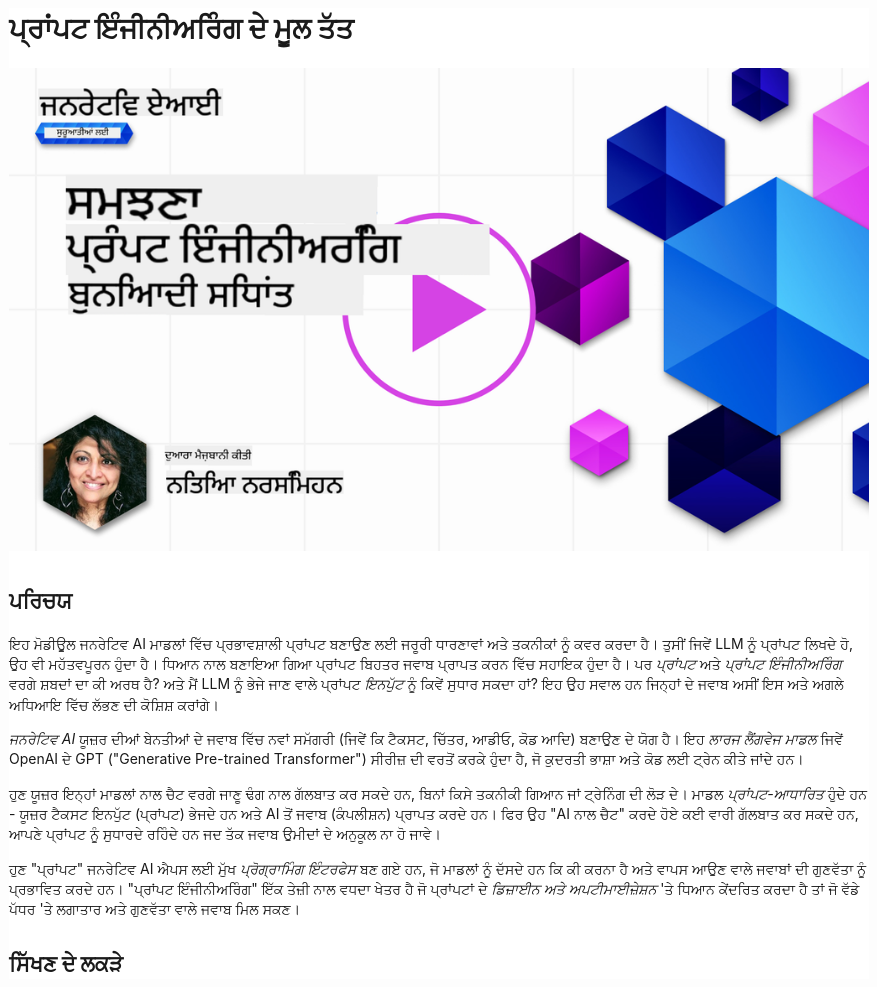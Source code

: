 
# ਪ੍ਰਾਂਪਟ ਇੰਜੀਨੀਅਰਿੰਗ ਦੇ ਮੂਲ ਤੱਤ

[![Prompt Engineering Fundamentals](../../../translated_images/04-lesson-banner.a2c90deba7fedacda69f35b41636a8951ec91c2e33f5420b1254534ac85bc18e.pa.png)](https://aka.ms/gen-ai-lesson4-gh?WT.mc_id=academic-105485-koreyst)

## ਪਰਿਚਯ  
ਇਹ ਮੋਡੀਊਲ ਜਨਰੇਟਿਵ AI ਮਾਡਲਾਂ ਵਿੱਚ ਪ੍ਰਭਾਵਸ਼ਾਲੀ ਪ੍ਰਾਂਪਟ ਬਣਾਉਣ ਲਈ ਜਰੂਰੀ ਧਾਰਣਾਵਾਂ ਅਤੇ ਤਕਨੀਕਾਂ ਨੂੰ ਕਵਰ ਕਰਦਾ ਹੈ। ਤੁਸੀਂ ਜਿਵੇਂ LLM ਨੂੰ ਪ੍ਰਾਂਪਟ ਲਿਖਦੇ ਹੋ, ਉਹ ਵੀ ਮਹੱਤਵਪੂਰਨ ਹੁੰਦਾ ਹੈ। ਧਿਆਨ ਨਾਲ ਬਣਾਇਆ ਗਿਆ ਪ੍ਰਾਂਪਟ ਬਿਹਤਰ ਜਵਾਬ ਪ੍ਰਾਪਤ ਕਰਨ ਵਿੱਚ ਸਹਾਇਕ ਹੁੰਦਾ ਹੈ। ਪਰ _ਪ੍ਰਾਂਪਟ_ ਅਤੇ _ਪ੍ਰਾਂਪਟ ਇੰਜੀਨੀਅਰਿੰਗ_ ਵਰਗੇ ਸ਼ਬਦਾਂ ਦਾ ਕੀ ਅਰਥ ਹੈ? ਅਤੇ ਮੈਂ LLM ਨੂੰ ਭੇਜੇ ਜਾਣ ਵਾਲੇ ਪ੍ਰਾਂਪਟ _ਇਨਪੁੱਟ_ ਨੂੰ ਕਿਵੇਂ ਸੁਧਾਰ ਸਕਦਾ ਹਾਂ? ਇਹ ਉਹ ਸਵਾਲ ਹਨ ਜਿਨ੍ਹਾਂ ਦੇ ਜਵਾਬ ਅਸੀਂ ਇਸ ਅਤੇ ਅਗਲੇ ਅਧਿਆਇ ਵਿੱਚ ਲੱਭਣ ਦੀ ਕੋਸ਼ਿਸ਼ ਕਰਾਂਗੇ।

_ਜਨਰੇਟਿਵ AI_ ਯੂਜ਼ਰ ਦੀਆਂ ਬੇਨਤੀਆਂ ਦੇ ਜਵਾਬ ਵਿੱਚ ਨਵਾਂ ਸਮੱਗਰੀ (ਜਿਵੇਂ ਕਿ ਟੈਕਸਟ, ਚਿੱਤਰ, ਆਡੀਓ, ਕੋਡ ਆਦਿ) ਬਣਾਉਣ ਦੇ ਯੋਗ ਹੈ। ਇਹ _ਲਾਰਜ ਲੈਂਗਵੇਜ ਮਾਡਲ_ ਜਿਵੇਂ OpenAI ਦੇ GPT ("Generative Pre-trained Transformer") ਸੀਰੀਜ਼ ਦੀ ਵਰਤੋਂ ਕਰਕੇ ਹੁੰਦਾ ਹੈ, ਜੋ ਕੁਦਰਤੀ ਭਾਸ਼ਾ ਅਤੇ ਕੋਡ ਲਈ ਟ੍ਰੇਨ ਕੀਤੇ ਜਾਂਦੇ ਹਨ।

ਹੁਣ ਯੂਜ਼ਰ ਇਨ੍ਹਾਂ ਮਾਡਲਾਂ ਨਾਲ ਚੈਟ ਵਰਗੇ ਜਾਣੂ ਢੰਗ ਨਾਲ ਗੱਲਬਾਤ ਕਰ ਸਕਦੇ ਹਨ, ਬਿਨਾਂ ਕਿਸੇ ਤਕਨੀਕੀ ਗਿਆਨ ਜਾਂ ਟ੍ਰੇਨਿੰਗ ਦੀ ਲੋੜ ਦੇ। ਮਾਡਲ _ਪ੍ਰਾਂਪਟ-ਆਧਾਰਿਤ_ ਹੁੰਦੇ ਹਨ - ਯੂਜ਼ਰ ਟੈਕਸਟ ਇਨਪੁੱਟ (ਪ੍ਰਾਂਪਟ) ਭੇਜਦੇ ਹਨ ਅਤੇ AI ਤੋਂ ਜਵਾਬ (ਕੰਪਲੀਸ਼ਨ) ਪ੍ਰਾਪਤ ਕਰਦੇ ਹਨ। ਫਿਰ ਉਹ "AI ਨਾਲ ਚੈਟ" ਕਰਦੇ ਹੋਏ ਕਈ ਵਾਰੀ ਗੱਲਬਾਤ ਕਰ ਸਕਦੇ ਹਨ, ਆਪਣੇ ਪ੍ਰਾਂਪਟ ਨੂੰ ਸੁਧਾਰਦੇ ਰਹਿੰਦੇ ਹਨ ਜਦ ਤੱਕ ਜਵਾਬ ਉਮੀਦਾਂ ਦੇ ਅਨੁਕੂਲ ਨਾ ਹੋ ਜਾਵੇ।

ਹੁਣ "ਪ੍ਰਾਂਪਟ" ਜਨਰੇਟਿਵ AI ਐਪਸ ਲਈ ਮੁੱਖ _ਪ੍ਰੋਗ੍ਰਾਮਿੰਗ ਇੰਟਰਫੇਸ_ ਬਣ ਗਏ ਹਨ, ਜੋ ਮਾਡਲਾਂ ਨੂੰ ਦੱਸਦੇ ਹਨ ਕਿ ਕੀ ਕਰਨਾ ਹੈ ਅਤੇ ਵਾਪਸ ਆਉਣ ਵਾਲੇ ਜਵਾਬਾਂ ਦੀ ਗੁਣਵੱਤਾ ਨੂੰ ਪ੍ਰਭਾਵਿਤ ਕਰਦੇ ਹਨ। "ਪ੍ਰਾਂਪਟ ਇੰਜੀਨੀਅਰਿੰਗ" ਇੱਕ ਤੇਜ਼ੀ ਨਾਲ ਵਧਦਾ ਖੇਤਰ ਹੈ ਜੋ ਪ੍ਰਾਂਪਟਾਂ ਦੇ _ਡਿਜ਼ਾਈਨ ਅਤੇ ਅਪਟੀਮਾਈਜ਼ੇਸ਼ਨ_ 'ਤੇ ਧਿਆਨ ਕੇਂਦਰਿਤ ਕਰਦਾ ਹੈ ਤਾਂ ਜੋ ਵੱਡੇ ਪੱਧਰ 'ਤੇ ਲਗਾਤਾਰ ਅਤੇ ਗੁਣਵੱਤਾ ਵਾਲੇ ਜਵਾਬ ਮਿਲ ਸਕਣ।

## ਸਿੱਖਣ ਦੇ ਲਕੜੇ

